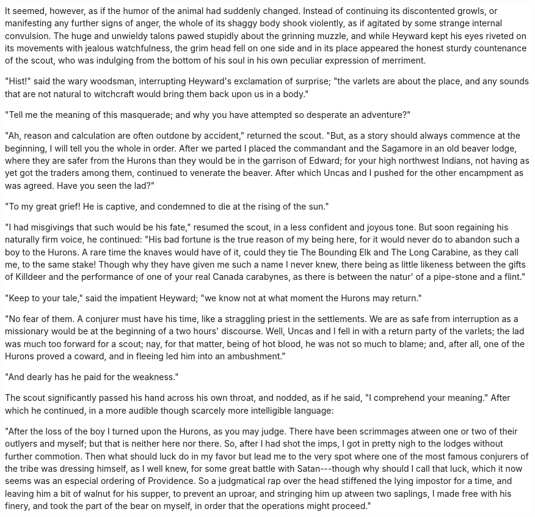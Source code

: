 It seemed, however, as if the humor of the animal had suddenly changed.
Instead of continuing its discontented growls, or manifesting any further signs of anger, the whole of its shaggy body shook violently, as if agitated by some strange internal convulsion. The huge and unwieldy talons pawed stupidly about the grinning muzzle, and while Heyward kept his eyes riveted on its movements with jealous watchfulness, the grim head fell on one side and in its place appeared the honest sturdy countenance of the scout, who was indulging from the bottom of his soul in his own peculiar expression of merriment.

"Hist!" said the wary woodsman, interrupting Heyward's exclamation of surprise; "the varlets are about the place, and any sounds that are not natural to witchcraft would bring them back upon us in a body."

"Tell me the meaning of this masquerade; and why you have attempted so desperate an adventure?"

"Ah, reason and calculation are often outdone by accident," returned the scout. "But, as a story should always commence at the beginning, I will tell you the whole in order. After we parted I placed the commandant and the Sagamore in an old beaver lodge, where they are safer from the Hurons than they would be in the garrison of Edward; for your high northwest Indians, not having as yet got the traders among them, continued to venerate the beaver. After which Uncas and I pushed for the other encampment as was agreed. Have you seen the lad?"

"To my great grief! He is captive, and condemned to die at the rising of the sun."

"I had misgivings that such would be his fate," resumed the scout, in a less confident and joyous tone. But soon regaining his naturally firm voice, he continued: "His bad fortune is the true reason of my being here, for it would never do to abandon such a boy to the Hurons. A rare time the knaves would have of it, could they tie The Bounding Elk and The Long Carabine, as they call me, to the same stake! Though why they have given me such a name I never knew, there being as little likeness between the gifts of Killdeer and the performance of one of your real Canada carabynes, as there is between the natur' of a pipe-stone and a flint."

"Keep to your tale," said the impatient Heyward; "we know not at what moment the Hurons may return."

"No fear of them. A conjurer must have his time, like a straggling priest in the settlements. We are as safe from interruption as a missionary would be at the beginning of a two hours' discourse. Well, Uncas and I fell in with a return party of the varlets; the lad was much too forward for a scout; nay, for that matter, being of hot blood, he was not so much to blame; and, after all, one of the Hurons proved a coward, and in fleeing led him into an ambushment."

"And dearly has he paid for the weakness."

The scout significantly passed his hand across his own throat, and nodded, as if he said, "I comprehend your meaning." After which he continued, in a more audible though scarcely more intelligible language:

"After the loss of the boy I turned upon the Hurons, as you may judge.
There have been scrimmages atween one or two of their outlyers and myself; but that is neither here nor there. So, after I had shot the imps, I got in pretty nigh to the lodges without further commotion. Then what should luck do in my favor but lead me to the very spot where one of the most famous conjurers of the tribe was dressing himself, as I well knew, for some great battle with Satan⁠---though why should I call that luck, which it now seems was an especial ordering of Providence. So a judgmatical rap over the head stiffened the lying impostor for a time, and leaving him a bit of walnut for his supper, to prevent an uproar, and stringing him up atween two saplings, I made free with his finery, and took the part of the bear on myself, in order that the operations might proceed."
